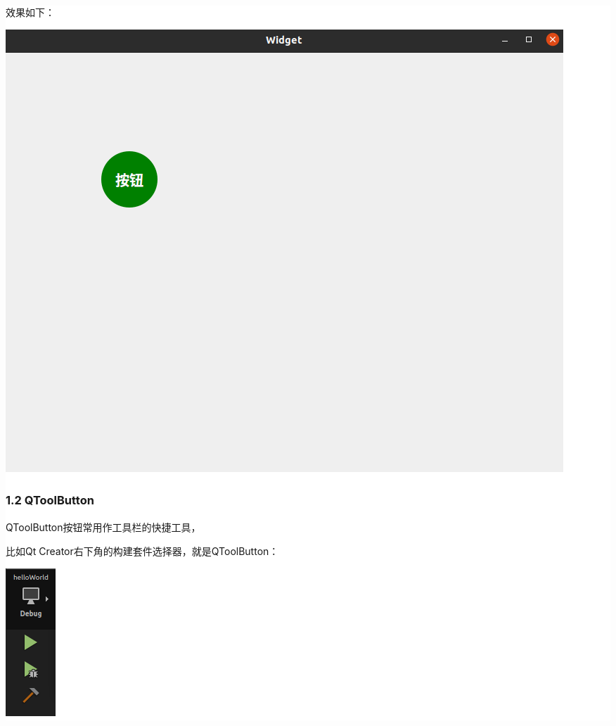 效果如下：

![2022-09-21-22-40-31](img/2022-09-21-22-40-31.png)



### 1.2 QToolButton

QToolButton按钮常用作工具栏的快捷工具，

比如Qt Creator右下角的构建套件选择器，就是QToolButton：

![2022-09-24-09-15-02](img/2022-09-24-09-15-02.png)
